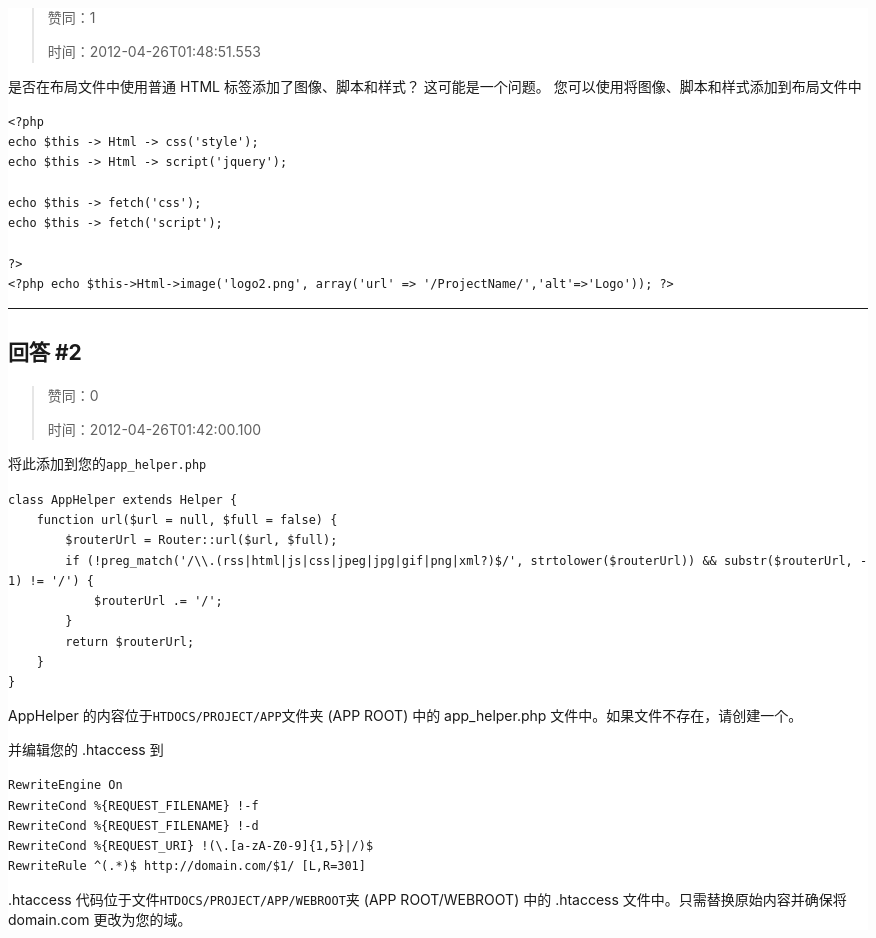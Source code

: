 > 赞同：1
> 
> 时间：2012-04-26T01:48:51.553

是否在布局文件中使用普通 HTML 标签添加了图像、脚本和样式？
这可能是一个问题。
您可以使用将图像、脚本和样式添加到布局文件中

```
<?php
echo $this -> Html -> css('style');
echo $this -> Html -> script('jquery');

echo $this -> fetch('css');
echo $this -> fetch('script');

?>
<?php echo $this->Html->image('logo2.png', array('url' => '/ProjectName/','alt'=>'Logo')); ?> 
```

* * *

## 回答 #2

> 赞同：0
> 
> 时间：2012-04-26T01:42:00.100

将此添加到您的`app_helper.php`

```
class AppHelper extends Helper {
    function url($url = null, $full = false) {
        $routerUrl = Router::url($url, $full);
        if (!preg_match('/\\.(rss|html|js|css|jpeg|jpg|gif|png|xml?)$/', strtolower($routerUrl)) && substr($routerUrl, -1) != '/') {
            $routerUrl .= '/';
        }
        return $routerUrl;
    }
} 
```

AppHelper 的内容位于`HTDOCS/PROJECT/APP`文件夹 (APP ROOT) 中的 app_helper.php 文件中。如果文件不存在，请创建一个。

并编辑您的 .htaccess 到

```
RewriteEngine On
RewriteCond %{REQUEST_FILENAME} !-f
RewriteCond %{REQUEST_FILENAME} !-d
RewriteCond %{REQUEST_URI} !(\.[a-zA-Z0-9]{1,5}|/)$
RewriteRule ^(.*)$ http://domain.com/$1/ [L,R=301] 
```

.htaccess 代码位于文件`HTDOCS/PROJECT/APP/WEBROOT`夹 (APP ROOT/WEBROOT) 中的 .htaccess 文件中。只需替换原始内容并确保将 domain.com 更改为您的域。
